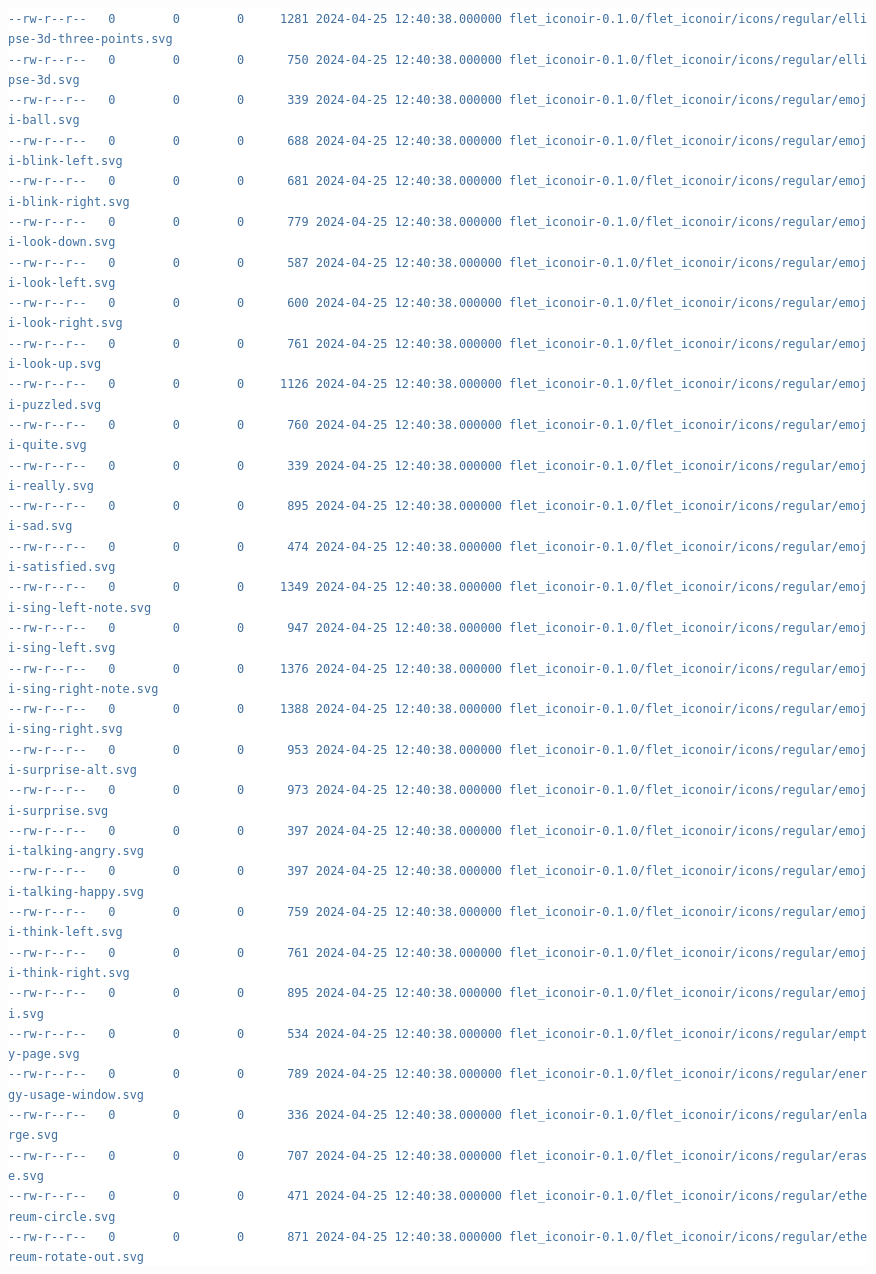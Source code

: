 ```diff
--rw-r--r--   0        0        0     1281 2024-04-25 12:40:38.000000 flet_iconoir-0.1.0/flet_iconoir/icons/regular/ellipse-3d-three-points.svg
--rw-r--r--   0        0        0      750 2024-04-25 12:40:38.000000 flet_iconoir-0.1.0/flet_iconoir/icons/regular/ellipse-3d.svg
--rw-r--r--   0        0        0      339 2024-04-25 12:40:38.000000 flet_iconoir-0.1.0/flet_iconoir/icons/regular/emoji-ball.svg
--rw-r--r--   0        0        0      688 2024-04-25 12:40:38.000000 flet_iconoir-0.1.0/flet_iconoir/icons/regular/emoji-blink-left.svg
--rw-r--r--   0        0        0      681 2024-04-25 12:40:38.000000 flet_iconoir-0.1.0/flet_iconoir/icons/regular/emoji-blink-right.svg
--rw-r--r--   0        0        0      779 2024-04-25 12:40:38.000000 flet_iconoir-0.1.0/flet_iconoir/icons/regular/emoji-look-down.svg
--rw-r--r--   0        0        0      587 2024-04-25 12:40:38.000000 flet_iconoir-0.1.0/flet_iconoir/icons/regular/emoji-look-left.svg
--rw-r--r--   0        0        0      600 2024-04-25 12:40:38.000000 flet_iconoir-0.1.0/flet_iconoir/icons/regular/emoji-look-right.svg
--rw-r--r--   0        0        0      761 2024-04-25 12:40:38.000000 flet_iconoir-0.1.0/flet_iconoir/icons/regular/emoji-look-up.svg
--rw-r--r--   0        0        0     1126 2024-04-25 12:40:38.000000 flet_iconoir-0.1.0/flet_iconoir/icons/regular/emoji-puzzled.svg
--rw-r--r--   0        0        0      760 2024-04-25 12:40:38.000000 flet_iconoir-0.1.0/flet_iconoir/icons/regular/emoji-quite.svg
--rw-r--r--   0        0        0      339 2024-04-25 12:40:38.000000 flet_iconoir-0.1.0/flet_iconoir/icons/regular/emoji-really.svg
--rw-r--r--   0        0        0      895 2024-04-25 12:40:38.000000 flet_iconoir-0.1.0/flet_iconoir/icons/regular/emoji-sad.svg
--rw-r--r--   0        0        0      474 2024-04-25 12:40:38.000000 flet_iconoir-0.1.0/flet_iconoir/icons/regular/emoji-satisfied.svg
--rw-r--r--   0        0        0     1349 2024-04-25 12:40:38.000000 flet_iconoir-0.1.0/flet_iconoir/icons/regular/emoji-sing-left-note.svg
--rw-r--r--   0        0        0      947 2024-04-25 12:40:38.000000 flet_iconoir-0.1.0/flet_iconoir/icons/regular/emoji-sing-left.svg
--rw-r--r--   0        0        0     1376 2024-04-25 12:40:38.000000 flet_iconoir-0.1.0/flet_iconoir/icons/regular/emoji-sing-right-note.svg
--rw-r--r--   0        0        0     1388 2024-04-25 12:40:38.000000 flet_iconoir-0.1.0/flet_iconoir/icons/regular/emoji-sing-right.svg
--rw-r--r--   0        0        0      953 2024-04-25 12:40:38.000000 flet_iconoir-0.1.0/flet_iconoir/icons/regular/emoji-surprise-alt.svg
--rw-r--r--   0        0        0      973 2024-04-25 12:40:38.000000 flet_iconoir-0.1.0/flet_iconoir/icons/regular/emoji-surprise.svg
--rw-r--r--   0        0        0      397 2024-04-25 12:40:38.000000 flet_iconoir-0.1.0/flet_iconoir/icons/regular/emoji-talking-angry.svg
--rw-r--r--   0        0        0      397 2024-04-25 12:40:38.000000 flet_iconoir-0.1.0/flet_iconoir/icons/regular/emoji-talking-happy.svg
--rw-r--r--   0        0        0      759 2024-04-25 12:40:38.000000 flet_iconoir-0.1.0/flet_iconoir/icons/regular/emoji-think-left.svg
--rw-r--r--   0        0        0      761 2024-04-25 12:40:38.000000 flet_iconoir-0.1.0/flet_iconoir/icons/regular/emoji-think-right.svg
--rw-r--r--   0        0        0      895 2024-04-25 12:40:38.000000 flet_iconoir-0.1.0/flet_iconoir/icons/regular/emoji.svg
--rw-r--r--   0        0        0      534 2024-04-25 12:40:38.000000 flet_iconoir-0.1.0/flet_iconoir/icons/regular/empty-page.svg
--rw-r--r--   0        0        0      789 2024-04-25 12:40:38.000000 flet_iconoir-0.1.0/flet_iconoir/icons/regular/energy-usage-window.svg
--rw-r--r--   0        0        0      336 2024-04-25 12:40:38.000000 flet_iconoir-0.1.0/flet_iconoir/icons/regular/enlarge.svg
--rw-r--r--   0        0        0      707 2024-04-25 12:40:38.000000 flet_iconoir-0.1.0/flet_iconoir/icons/regular/erase.svg
--rw-r--r--   0        0        0      471 2024-04-25 12:40:38.000000 flet_iconoir-0.1.0/flet_iconoir/icons/regular/ethereum-circle.svg
--rw-r--r--   0        0        0      871 2024-04-25 12:40:38.000000 flet_iconoir-0.1.0/flet_iconoir/icons/regular/ethereum-rotate-out.svg
```